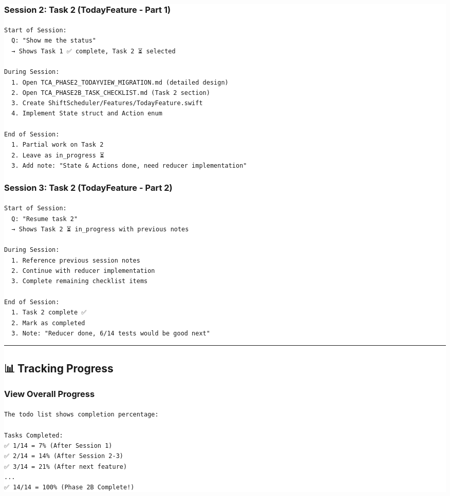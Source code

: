 ### Session 2: Task 2 (TodayFeature - Part 1)
```
Start of Session:
  Q: "Show me the status"
  → Shows Task 1 ✅ complete, Task 2 ⏳ selected

During Session:
  1. Open TCA_PHASE2_TODAYVIEW_MIGRATION.md (detailed design)
  2. Open TCA_PHASE2B_TASK_CHECKLIST.md (Task 2 section)
  3. Create ShiftScheduler/Features/TodayFeature.swift
  4. Implement State struct and Action enum

End of Session:
  1. Partial work on Task 2
  2. Leave as in_progress ⏳
  3. Add note: "State & Actions done, need reducer implementation"
```

### Session 3: Task 2 (TodayFeature - Part 2)
```
Start of Session:
  Q: "Resume task 2"
  → Shows Task 2 ⏳ in_progress with previous notes

During Session:
  1. Reference previous session notes
  2. Continue with reducer implementation
  3. Complete remaining checklist items

End of Session:
  1. Task 2 complete ✅
  2. Mark as completed
  3. Note: "Reducer done, 6/14 tests would be good next"
```

---

## 📊 Tracking Progress

### View Overall Progress
```
The todo list shows completion percentage:

Tasks Completed:
✅ 1/14 = 7% (After Session 1)
✅ 2/14 = 14% (After Session 2-3)
✅ 3/14 = 21% (After next feature)
...
✅ 14/14 = 100% (Phase 2B Complete!)
```

